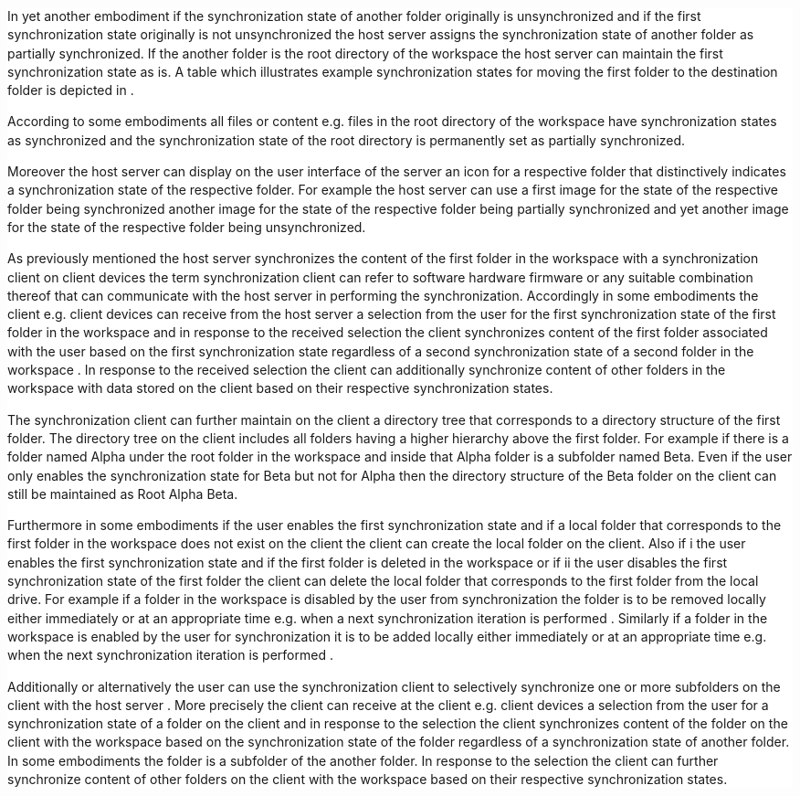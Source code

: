 In yet another embodiment if the synchronization state of another folder originally is unsynchronized and if the first synchronization state originally is not unsynchronized the host server assigns the synchronization state of another folder as partially synchronized. If the another folder is the root directory of the workspace the host server can maintain the first synchronization state as is. A table which illustrates example synchronization states for moving the first folder to the destination folder is depicted in .

According to some embodiments all files or content e.g. files in the root directory of the workspace have synchronization states as synchronized and the synchronization state of the root directory is permanently set as partially synchronized.

Moreover the host server can display on the user interface of the server an icon for a respective folder that distinctively indicates a synchronization state of the respective folder. For example the host server can use a first image for the state of the respective folder being synchronized another image for the state of the respective folder being partially synchronized and yet another image for the state of the respective folder being unsynchronized.

As previously mentioned the host server synchronizes the content of the first folder in the workspace with a synchronization client on client devices the term synchronization client can refer to software hardware firmware or any suitable combination thereof that can communicate with the host server in performing the synchronization. Accordingly in some embodiments the client e.g. client devices can receive from the host server a selection from the user for the first synchronization state of the first folder in the workspace and in response to the received selection the client synchronizes content of the first folder associated with the user based on the first synchronization state regardless of a second synchronization state of a second folder in the workspace . In response to the received selection the client can additionally synchronize content of other folders in the workspace with data stored on the client based on their respective synchronization states.

The synchronization client can further maintain on the client a directory tree that corresponds to a directory structure of the first folder. The directory tree on the client includes all folders having a higher hierarchy above the first folder. For example if there is a folder named Alpha under the root folder in the workspace and inside that Alpha folder is a subfolder named Beta. Even if the user only enables the synchronization state for Beta but not for Alpha then the directory structure of the Beta folder on the client can still be maintained as Root Alpha Beta. 

Furthermore in some embodiments if the user enables the first synchronization state and if a local folder that corresponds to the first folder in the workspace does not exist on the client the client can create the local folder on the client. Also if i the user enables the first synchronization state and if the first folder is deleted in the workspace or if ii the user disables the first synchronization state of the first folder the client can delete the local folder that corresponds to the first folder from the local drive. For example if a folder in the workspace is disabled by the user from synchronization the folder is to be removed locally either immediately or at an appropriate time e.g. when a next synchronization iteration is performed . Similarly if a folder in the workspace is enabled by the user for synchronization it is to be added locally either immediately or at an appropriate time e.g. when the next synchronization iteration is performed .

Additionally or alternatively the user can use the synchronization client to selectively synchronize one or more subfolders on the client with the host server . More precisely the client can receive at the client e.g. client devices a selection from the user for a synchronization state of a folder on the client and in response to the selection the client synchronizes content of the folder on the client with the workspace based on the synchronization state of the folder regardless of a synchronization state of another folder. In some embodiments the folder is a subfolder of the another folder. In response to the selection the client can further synchronize content of other folders on the client with the workspace based on their respective synchronization states.
